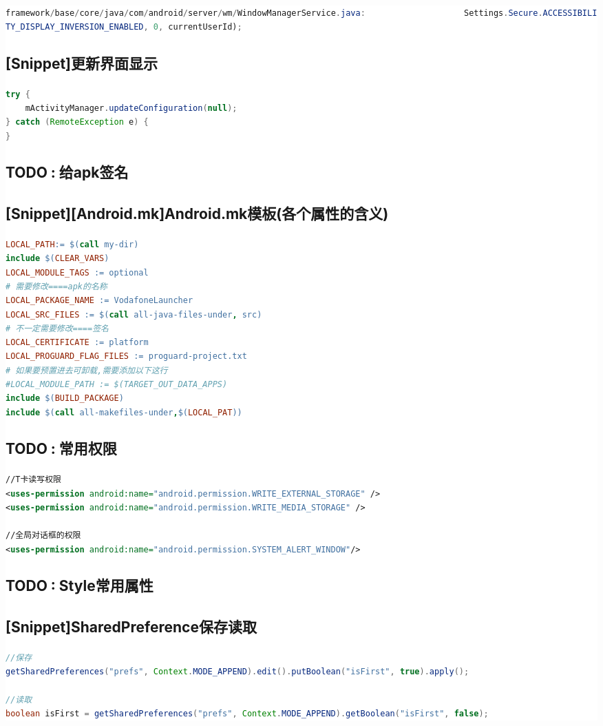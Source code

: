 ``` Java
framework/base/core/java/com/android/server/wm/WindowManagerService.java:                    Settings.Secure.ACCESSIBILITY_DISPLAY_INVERSION_ENABLED, 0, currentUserId);
```

## [Snippet]更新界面显示

``` Java
try {
    mActivityManager.updateConfiguration(null);
} catch (RemoteException e) {
}
```

## TODO : 给apk签名

## [Snippet][Android.mk]Android.mk模板(各个属性的含义)

``` Makefile
LOCAL_PATH:= $(call my-dir)
include $(CLEAR_VARS)
LOCAL_MODULE_TAGS := optional
# 需要修改====apk的名称
LOCAL_PACKAGE_NAME := VodafoneLauncher
LOCAL_SRC_FILES := $(call all-java-files-under, src)
# 不一定需要修改====签名
LOCAL_CERTIFICATE := platform
LOCAL_PROGUARD_FLAG_FILES := proguard-project.txt
# 如果要预置进去可卸载,需要添加以下这行
#LOCAL_MODULE_PATH := $(TARGET_OUT_DATA_APPS)
include $(BUILD_PACKAGE)
include $(call all-makefiles-under,$(LOCAL_PAT))
```

## TODO : 常用权限

``` xml
//T卡读写权限
<uses-permission android:name="android.permission.WRITE_EXTERNAL_STORAGE" />
<uses-permission android:name="android.permission.WRITE_MEDIA_STORAGE" />

//全局对话框的权限
<uses-permission android:name="android.permission.SYSTEM_ALERT_WINDOW"/>
```

## TODO : Style常用属性

## [Snippet]SharedPreference保存读取

``` Java
//保存
getSharedPreferences("prefs", Context.MODE_APPEND).edit().putBoolean("isFirst", true).apply();

//读取
boolean isFirst = getSharedPreferences("prefs", Context.MODE_APPEND).getBoolean("isFirst", false);
```
